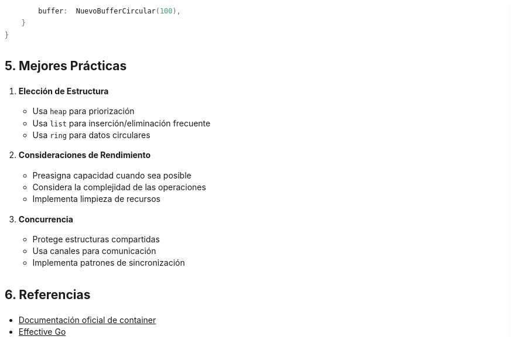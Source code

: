 ```go
        buffer:  NuevoBufferCircular(100),
    }
}
```

## 5. Mejores Prácticas

1. **Elección de Estructura**
   - Usa `heap` para priorización
   - Usa `list` para inserción/eliminación frecuente
   - Usa `ring` para datos circulares

2. **Consideraciones de Rendimiento**
   - Preasigna capacidad cuando sea posible
   - Considera la complejidad de las operaciones
   - Implementa limpieza de recursos

3. **Concurrencia**
   - Protege estructuras compartidas
   - Usa canales para comunicación
   - Implementa patrones de sincronización

## 6. Referencias

- [Documentación oficial de container](https://golang.org/pkg/container/)
- [Effective Go](https://golang.org/doc/effective_go.html)
